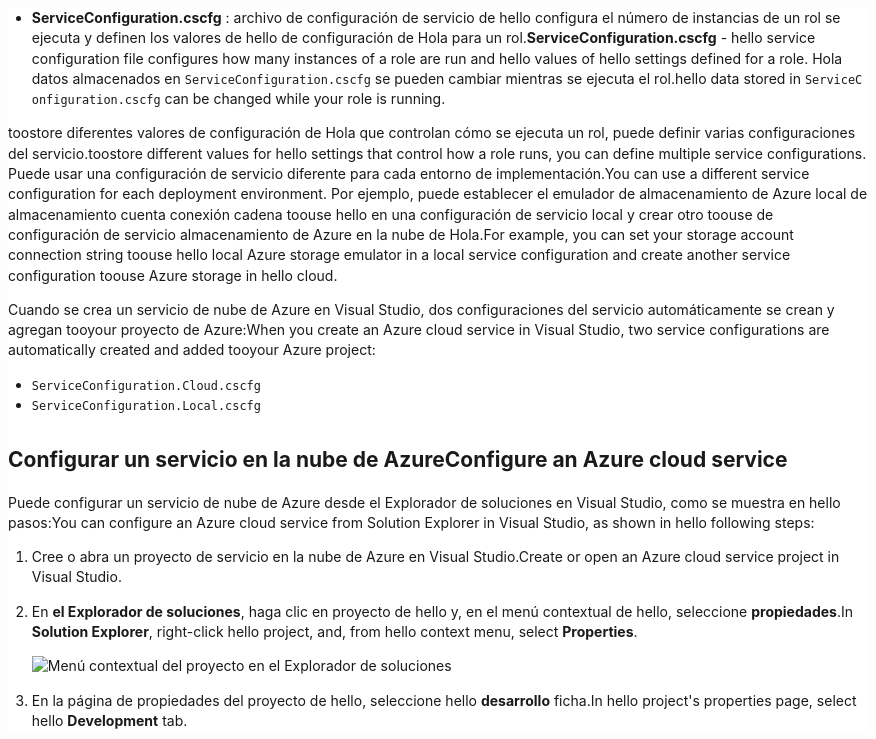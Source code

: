 - <span data-ttu-id="c3d8d-110">**ServiceConfiguration.cscfg** : archivo de configuración de servicio de hello configura el número de instancias de un rol se ejecuta y definen los valores de hello de configuración de Hola para un rol.</span><span class="sxs-lookup"><span data-stu-id="c3d8d-110">**ServiceConfiguration.cscfg** - hello service configuration file configures how many instances of a role are run and hello values of hello settings defined for a role.</span></span> <span data-ttu-id="c3d8d-111">Hola datos almacenados en `ServiceConfiguration.cscfg` se pueden cambiar mientras se ejecuta el rol.</span><span class="sxs-lookup"><span data-stu-id="c3d8d-111">hello data stored in `ServiceConfiguration.cscfg` can be changed while your role is running.</span></span>

<span data-ttu-id="c3d8d-112">toostore diferentes valores de configuración de Hola que controlan cómo se ejecuta un rol, puede definir varias configuraciones del servicio.</span><span class="sxs-lookup"><span data-stu-id="c3d8d-112">toostore different values for hello settings that control how a role runs, you can define multiple service configurations.</span></span> <span data-ttu-id="c3d8d-113">Puede usar una configuración de servicio diferente para cada entorno de implementación.</span><span class="sxs-lookup"><span data-stu-id="c3d8d-113">You can use a different service configuration for each deployment environment.</span></span> <span data-ttu-id="c3d8d-114">Por ejemplo, puede establecer el emulador de almacenamiento de Azure local de almacenamiento cuenta conexión cadena toouse hello en una configuración de servicio local y crear otro toouse de configuración de servicio almacenamiento de Azure en la nube de Hola.</span><span class="sxs-lookup"><span data-stu-id="c3d8d-114">For example, you can set your storage account connection string toouse hello local Azure storage emulator in a local service configuration and create another service configuration toouse Azure storage in hello cloud.</span></span>

<span data-ttu-id="c3d8d-115">Cuando se crea un servicio de nube de Azure en Visual Studio, dos configuraciones del servicio automáticamente se crean y agregan tooyour proyecto de Azure:</span><span class="sxs-lookup"><span data-stu-id="c3d8d-115">When you create an Azure cloud service in Visual Studio, two service configurations are automatically created and added tooyour Azure project:</span></span>

- `ServiceConfiguration.Cloud.cscfg`
- `ServiceConfiguration.Local.cscfg`

## <a name="configure-an-azure-cloud-service"></a><span data-ttu-id="c3d8d-116">Configurar un servicio en la nube de Azure</span><span class="sxs-lookup"><span data-stu-id="c3d8d-116">Configure an Azure cloud service</span></span>
<span data-ttu-id="c3d8d-117">Puede configurar un servicio de nube de Azure desde el Explorador de soluciones en Visual Studio, como se muestra en hello pasos:</span><span class="sxs-lookup"><span data-stu-id="c3d8d-117">You can configure an Azure cloud service from Solution Explorer in Visual Studio, as shown in hello following steps:</span></span>

1. <span data-ttu-id="c3d8d-118">Cree o abra un proyecto de servicio en la nube de Azure en Visual Studio.</span><span class="sxs-lookup"><span data-stu-id="c3d8d-118">Create or open an Azure cloud service project in Visual Studio.</span></span>

1. <span data-ttu-id="c3d8d-119">En **el Explorador de soluciones**, haga clic en proyecto de hello y, en el menú contextual de hello, seleccione **propiedades**.</span><span class="sxs-lookup"><span data-stu-id="c3d8d-119">In **Solution Explorer**, right-click hello project, and, from hello context menu, select **Properties**.</span></span>
   
    ![Menú contextual del proyecto en el Explorador de soluciones](./media/vs-azure-tools-configure-roles-for-cloud-service/solution-explorer-project-context-menu.png)

1. <span data-ttu-id="c3d8d-121">En la página de propiedades del proyecto de hello, seleccione hello **desarrollo** ficha.</span><span class="sxs-lookup"><span data-stu-id="c3d8d-121">In hello project's properties page, select hello **Development** tab.</span></span> 
